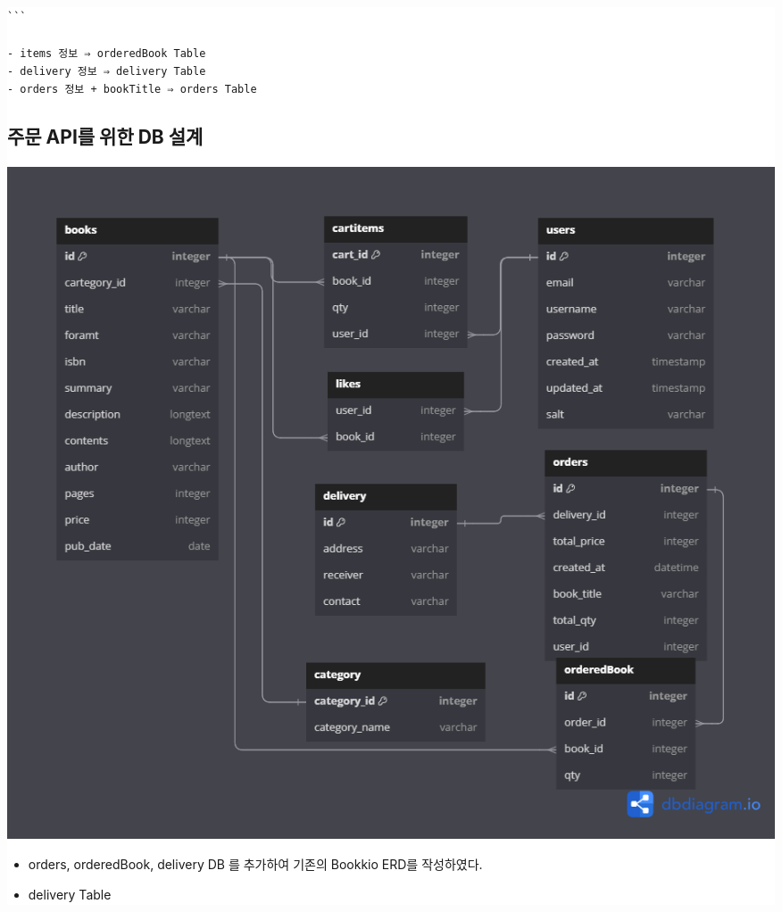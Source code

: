     ```
    
    - items 정보 ⇒ orderedBook Table
    - delivery 정보 ⇒ delivery Table
    - orders 정보 + bookTitle ⇒ orders Table

## 주문  API를 위한 DB 설계

![ERD](../assets/img/post/2024/05/29/ERD.png)

- orders, orderedBook, delivery DB 를 추가하여 기존의 Bookkio ERD를 작성하였다.  

- delivery Table
